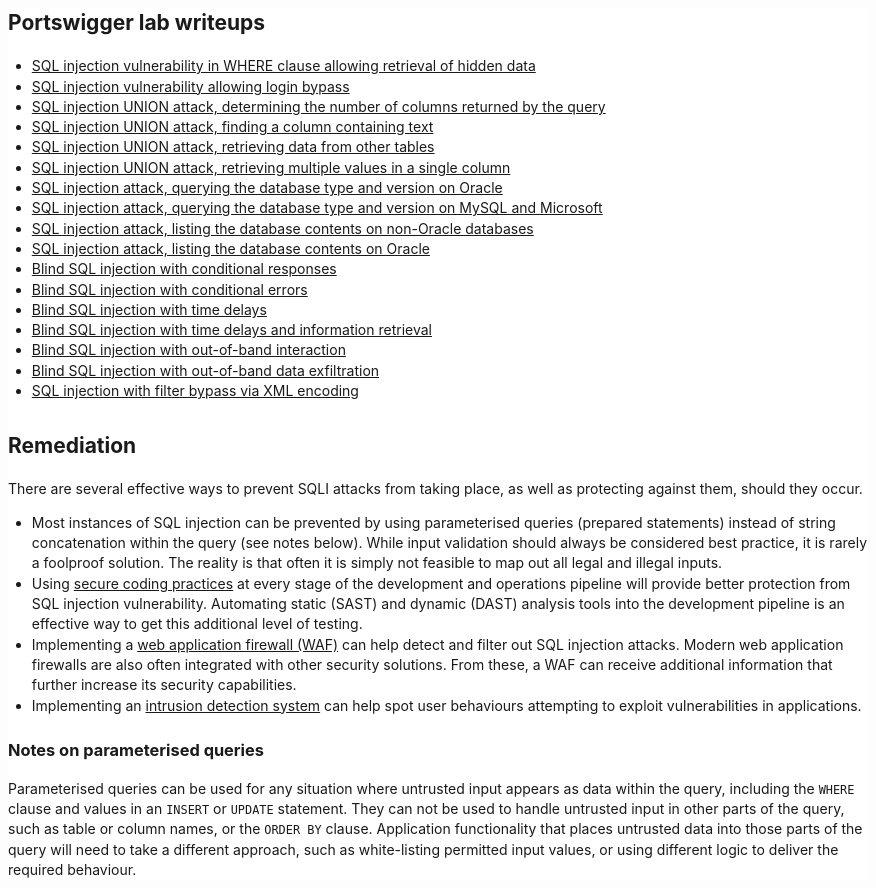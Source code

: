 
## Portswigger lab writeups

* [SQL injection vulnerability in WHERE clause allowing retrieval of hidden data](../sqli/1.md)
* [SQL injection vulnerability allowing login bypass](../sqli/2.md)
* [SQL injection UNION attack, determining the number of columns returned by the query](../sqli/3.md)
* [SQL injection UNION attack, finding a column containing text](../sqli/4.md)
* [SQL injection UNION attack, retrieving data from other tables](../sqli/5.md)
* [SQL injection UNION attack, retrieving multiple values in a single column](../sqli/6.md)
* [SQL injection attack, querying the database type and version on Oracle](../sqli/7.md)
* [SQL injection attack, querying the database type and version on MySQL and Microsoft](../sqli/8.md)
* [SQL injection attack, listing the database contents on non-Oracle databases](../sqli/9.md)
* [SQL injection attack, listing the database contents on Oracle](../sqli/10.md)
* [Blind SQL injection with conditional responses](../sqli/11.md)
* [Blind SQL injection with conditional errors](../sqli/12.md)
* [Blind SQL injection with time delays](../sqli/13.md)
* [Blind SQL injection with time delays and information retrieval](../sqli/14.md)
* [Blind SQL injection with out-of-band interaction](../sqli/15.md)
* [Blind SQL injection with out-of-band data exfiltration](../sqli/16.md)
* [SQL injection with filter bypass via XML encoding](../sqli/17.md)

## Remediation

There are several effective ways to prevent SQLI attacks from taking place, as well as protecting against them, should they occur.

* Most instances of SQL injection can be prevented by using parameterised queries (prepared statements) instead of string concatenation within the query (see notes below). While input validation should always be considered best practice, it is rarely a foolproof solution. The reality is that often it is simply not feasible to map out all legal and illegal inputs. 
* Using [secure coding practices](https://devsecops.tymyrddin.dev/docs/ssdlc/coding) at every stage of the development and operations pipeline will provide better protection from SQL injection vulnerability. Automating static (SAST) and dynamic (DAST) analysis tools into the development pipeline is an effective way to get this additional level of testing.
* Implementing a [web application firewall (WAF)](https://server.tymyrddin.dev/docs/firewall/waf) can help detect and filter out SQL injection attacks. Modern web application firewalls are also often integrated with other security solutions. From these, a WAF can receive additional information that further increase its security capabilities.
* Implementing an [intrusion detection system](https://nta.tymyrddin.dev/index) can help spot user behaviours attempting to exploit vulnerabilities in applications.

### Notes on parameterised queries

Parameterised queries can be used for any situation where untrusted input appears as data within the query, including the `WHERE` clause and values in an `INSERT` or `UPDATE` statement. They can not be used to handle untrusted input in other parts of the query, such as table or column names, or the `ORDER BY` clause. Application functionality that places untrusted data into those parts of the query will need to take a different approach, such as white-listing permitted input values, or using different logic to deliver the required behaviour.
